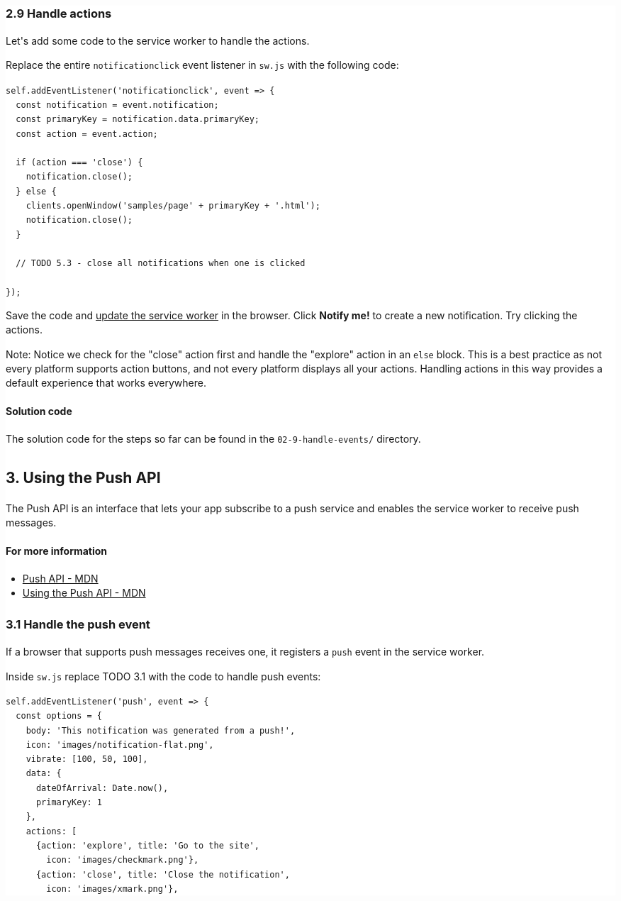 ### 2.9 Handle actions

Let's add some code to the service worker to handle the actions.

Replace the entire `notificationclick` event listener in `sw.js` with the following code:

    self.addEventListener('notificationclick', event => {
      const notification = event.notification;
      const primaryKey = notification.data.primaryKey;
      const action = event.action;
    
      if (action === 'close') {
        notification.close();
      } else {
        clients.openWindow('samples/page' + primaryKey + '.html');
        notification.close();
      }
    
      // TODO 5.3 - close all notifications when one is clicked
    
    });
    

Save the code and [update the service worker](tools-for-pwa-developers#update) in the browser. Click **Notify me!** to create a new notification. Try clicking the actions.

Note: Notice we check for the "close" action first and handle the "explore" action in an `else` block. This is a best practice as not every platform supports action buttons, and not every platform displays all your actions. Handling actions in this way provides a default experience that works everywhere.

#### Solution code

The solution code for the steps so far can be found in the `02-9-handle-events/` directory.

<div id="using-the-push-api"></div>

## 3. Using the Push API

The Push API is an interface that lets your app subscribe to a push service and enables the service worker to receive push messages.

#### For more information

* [Push API - MDN](https://developer.mozilla.org/en-US/docs/Web/API/Push_API)
* [Using the Push API - MDN](https://developer.mozilla.org/en-US/docs/Web/API/Push_API/Using_the_Push_API)

### 3.1 Handle the push event

If a browser that supports push messages receives one, it registers a `push` event in the service worker.

Inside `sw.js` replace TODO 3.1 with the code to handle push events:

    self.addEventListener('push', event => {
      const options = {
        body: 'This notification was generated from a push!',
        icon: 'images/notification-flat.png',
        vibrate: [100, 50, 100],
        data: {
          dateOfArrival: Date.now(),
          primaryKey: 1
        },
        actions: [
          {action: 'explore', title: 'Go to the site',
            icon: 'images/checkmark.png'},
          {action: 'close', title: 'Close the notification',
            icon: 'images/xmark.png'},